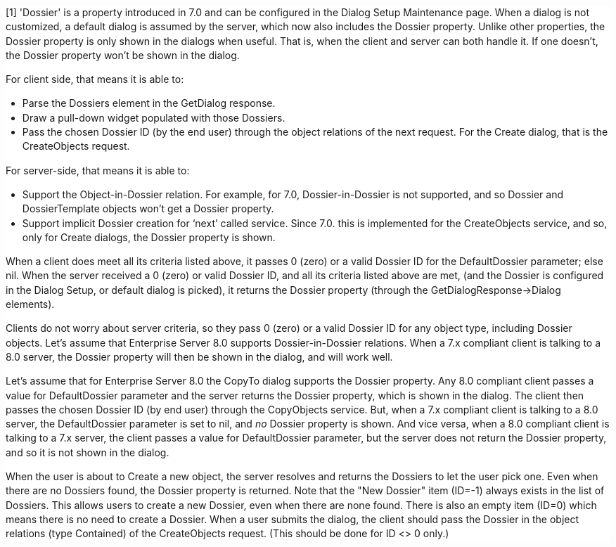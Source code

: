 \[1\] 'Dossier' is a property introduced in 7.0 and can be configured in the Dialog Setup Maintenance page. 
When a dialog is not customized, a default dialog is assumed by the server, which now also includes the Dossier property. 
Unlike other properties, the Dossier property is only shown in the dialogs when useful. That is, when the client and 
server can both handle it. If one doesn’t, the Dossier property won’t be shown in the dialog.

For client side, that means it is able to:
* Parse the Dossiers element in the GetDialog response.
* Draw a pull-down widget populated with those Dossiers.
* Pass the chosen Dossier ID (by the end user) through the object relations of the next request. For the Create dialog, 
that is the CreateObjects request.

For server-side, that means it is able to:
* Support the Object-in-Dossier relation. For example, for 7.0, Dossier-in-Dossier is not supported, and so Dossier and 
DossierTemplate objects won’t get a Dossier property.
* Support implicit Dossier creation for ‘next’ called service. Since 7.0. this is implemented for the CreateObjects 
service, and so, only for Create dialogs, the Dossier property is shown.

When a client does meet all its criteria listed above, it passes 0 (zero) or a valid Dossier ID for the DefaultDossier 
parameter; else nil. When the server received a 0 (zero) or valid Dossier ID, and all its criteria listed above are met, 
(and the Dossier is configured in the Dialog Setup, or default dialog is picked), it returns the Dossier property (through 
the GetDialogResponse-&gt;Dialog elements).

Clients do not worry about server criteria, so they pass 0 (zero) or a valid Dossier ID for any object type, including 
Dossier objects. Let’s assume that Enterprise Server 8.0 supports Dossier-in-Dossier relations. When a 7.x compliant client 
is talking to a 8.0 server, the Dossier property will then be shown in the dialog, and will work well.

Let’s assume that for Enterprise Server 8.0 the CopyTo dialog supports the Dossier property. Any 8.0 compliant client passes a value for 
DefaultDossier parameter and the server returns the Dossier property, which is shown in the dialog. The client 
then passes the chosen Dossier ID (by end user) through the CopyObjects service. But, when a 7.x compliant client is talking to a 
8.0 server, the DefaultDossier parameter is set to nil, and *no* Dossier property is shown. And vice versa, when a 8.0 compliant client 
is talking to a 7.x server, the client passes a value for DefaultDossier parameter, but the server does not return the 
Dossier property, and so it is not shown in the dialog.

When the user is about to Create a new object, the server resolves and returns the Dossiers to let the user pick one. 
Even when there are no Dossiers found, the Dossier property is returned. Note that the "New Dossier" item (ID=-1) always
 exists in the list of Dossiers. This allows users to create a new Dossier, even when there are none found. There is 
 also an empty item (ID=0) which means there is no need to create a Dossier. When a user submits the dialog, the client 
 should pass the Dossier in the object relations (type Contained) of the CreateObjects request. (This should be done for 
 ID &lt;&gt; 0 only.)
